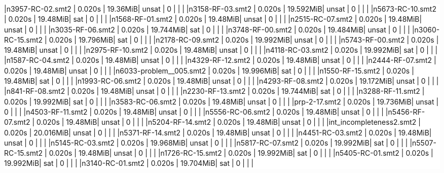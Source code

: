 |n3957-RC-02.smt2                                             |    0.020s | 19.36MiB| unsat | 0 |  |  |
|n3158-RF-03.smt2                                             |    0.020s | 19.592MiB| unsat | 0 |  |  |
|n5673-RC-10.smt2                                             |    0.020s | 19.48MiB| sat | 0 |  |  |
|n1568-RF-01.smt2                                             |    0.020s | 19.48MiB| unsat | 0 |  |  |
|n2515-RC-07.smt2                                             |    0.020s | 19.48MiB| unsat | 0 |  |  |
|n3035-RF-06.smt2                                             |    0.020s | 19.744MiB| sat | 0 |  |  |
|n3748-RF-00.smt2                                             |    0.020s | 19.484MiB| unsat | 0 |  |  |
|n3060-RC-15.smt2                                             |    0.020s | 19.796MiB| sat | 0 |  |  |
|n2178-RC-09.smt2                                             |    0.020s | 19.992MiB| unsat | 0 |  |  |
|n5743-RF-00.smt2                                             |    0.020s | 19.48MiB| unsat | 0 |  |  |
|n2975-RF-10.smt2                                             |    0.020s | 19.48MiB| unsat | 0 |  |  |
|n4118-RC-03.smt2                                             |    0.020s | 19.992MiB| sat | 0 |  |  |
|n1587-RC-04.smt2                                             |    0.020s | 19.48MiB| unsat | 0 |  |  |
|n4329-RF-12.smt2                                             |    0.020s | 19.48MiB| unsat | 0 |  |  |
|n2444-RF-07.smt2                                             |    0.020s | 19.48MiB| unsat | 0 |  |  |
|n6033-problem__005.smt2                                      |    0.020s | 19.996MiB| sat | 0 |  |  |
|n1550-RF-15.smt2                                             |    0.020s | 19.48MiB| sat | 0 |  |  |
|n1993-RC-06.smt2                                             |    0.020s | 19.48MiB| unsat | 0 |  |  |
|n4293-RF-08.smt2                                             |    0.020s | 19.172MiB| unsat | 0 |  |  |
|n841-RF-08.smt2                                              |    0.020s | 19.48MiB| unsat | 0 |  |  |
|n2230-RF-13.smt2                                             |    0.020s | 19.744MiB| sat | 0 |  |  |
|n3288-RF-11.smt2                                             |    0.020s | 19.992MiB| sat | 0 |  |  |
|n3583-RC-06.smt2                                             |    0.020s | 19.48MiB| unsat | 0 |  |  |
|prp-2-17.smt2                                                |    0.020s | 19.736MiB| unsat | 0 |  |  |
|n4503-RF-11.smt2                                             |    0.020s | 19.48MiB| unsat | 0 |  |  |
|n5556-RC-06.smt2                                             |    0.020s | 19.48MiB| unsat | 0 |  |  |
|n5456-RF-07.smt2                                             |    0.020s | 19.48MiB| unsat | 0 |  |  |
|n5204-RF-14.smt2                                             |    0.020s | 19.48MiB| unsat | 0 |  |  |
|int_incompleteness2.smt2                                     |    0.020s | 20.016MiB| unsat | 0 |  |  |
|n5371-RF-14.smt2                                             |    0.020s | 19.48MiB| unsat | 0 |  |  |
|n4451-RC-03.smt2                                             |    0.020s | 19.48MiB| unsat | 0 |  |  |
|n5145-RC-03.smt2                                             |    0.020s | 19.968MiB| unsat | 0 |  |  |
|n5817-RC-07.smt2                                             |    0.020s | 19.992MiB| sat | 0 |  |  |
|n5507-RC-15.smt2                                             |    0.020s | 19.48MiB| unsat | 0 |  |  |
|n1726-RC-15.smt2                                             |    0.020s | 19.992MiB| sat | 0 |  |  |
|n5405-RC-01.smt2                                             |    0.020s | 19.992MiB| sat | 0 |  |  |
|n3140-RC-01.smt2                                             |    0.020s | 19.704MiB| sat | 0 |  |  |